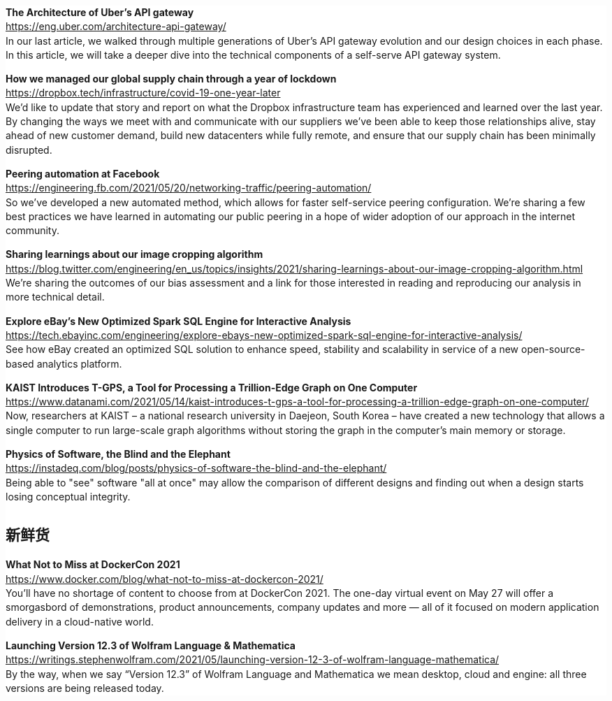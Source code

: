 **The Architecture of Uber’s API gateway**  
https://eng.uber.com/architecture-api-gateway/  
In our last article, we walked through multiple generations of Uber’s API gateway evolution and our design choices in each phase. In this article, we will take a deeper dive into the technical components of a self-serve API gateway system.

**How we managed our global supply chain through a year of lockdown**  
https://dropbox.tech/infrastructure/covid-19-one-year-later  
We’d like to update that story and report on what the Dropbox infrastructure team has experienced and learned over the last year. By changing the ways we meet with and communicate with our suppliers we’ve been able to keep those relationships alive, stay ahead of new customer demand, build new datacenters while fully remote, and ensure that our supply chain has been minimally disrupted. 

**Peering automation at Facebook**  
https://engineering.fb.com/2021/05/20/networking-traffic/peering-automation/  
So we’ve developed a new automated method, which allows for faster self-service peering configuration. We’re sharing a few best practices we have learned in automating our public peering in a hope of wider adoption of our approach in the internet community.

**Sharing learnings about our image cropping algorithm**  
https://blog.twitter.com/engineering/en_us/topics/insights/2021/sharing-learnings-about-our-image-cropping-algorithm.html  
We’re sharing the outcomes of our bias assessment and a link for those interested in reading and reproducing our analysis in more technical detail. 

**Explore eBay’s New Optimized Spark SQL Engine for Interactive Analysis**  
https://tech.ebayinc.com/engineering/explore-ebays-new-optimized-spark-sql-engine-for-interactive-analysis/  
See how eBay created an optimized SQL solution to enhance speed, stability and scalability in service of a new open-source-based analytics platform.

**KAIST Introduces T-GPS, a Tool for Processing a Trillion-Edge Graph on One Computer**  
https://www.datanami.com/2021/05/14/kaist-introduces-t-gps-a-tool-for-processing-a-trillion-edge-graph-on-one-computer/  
Now, researchers at KAIST – a national research university in Daejeon, South Korea – have created a new technology that allows a single computer to run large-scale graph algorithms without storing the graph in the computer’s main memory or storage.

**Physics of Software, the Blind and the Elephant**  
https://instadeq.com/blog/posts/physics-of-software-the-blind-and-the-elephant/  
Being able to "see" software "all at once" may allow the comparison of different designs and finding out when a design starts losing conceptual integrity.

## 新鲜货

**What Not to Miss at DockerCon 2021**  
https://www.docker.com/blog/what-not-to-miss-at-dockercon-2021/  
You’ll have no shortage of content to choose from at DockerCon 2021. The one-day virtual event on May 27 will offer a smorgasbord of demonstrations, product announcements, company updates and more — all of it focused on modern application delivery in a cloud-native world.

**Launching Version 12.3 of Wolfram Language & Mathematica**  
https://writings.stephenwolfram.com/2021/05/launching-version-12-3-of-wolfram-language-mathematica/  
By the way, when we say “Version 12.3” of Wolfram Language and Mathematica we mean desktop, cloud and engine: all three versions are being released today.
